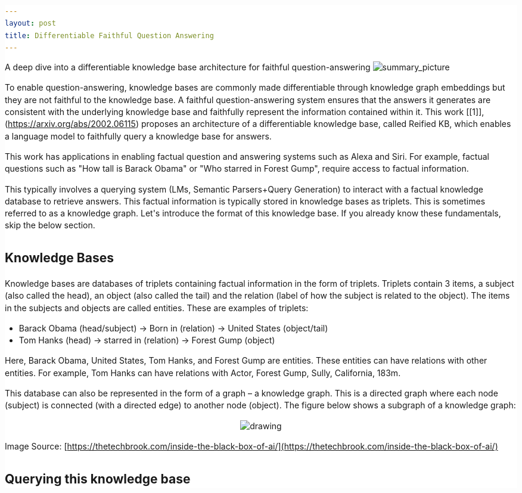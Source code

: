 ```yaml
---
layout: post
title: Differentiable Faithful Question Answering
---
```


A deep dive into a differentiable knowledge base architecture for faithful question-answering 
![summary_picture]({{site.baseurl}}/images/kbqa_blog/summary_picture.JPG)

To enable question-answering, knowledge bases are commonly made differentiable through knowledge graph embeddings but they are not faithful to the knowledge base. A faithful question-answering system ensures that the answers it generates are consistent with the underlying knowledge base and faithfully represent the information contained within it.  This work [[1]],(https://arxiv.org/abs/2002.06115) proposes an architecture of a differentiable knowledge base, called Reified KB, which enables a language model to faithfully query a knowledge base for answers. 

This work has applications in enabling factual question and answering systems such as Alexa and Siri. For example, factual questions such as "How tall is Barack Obama" or "Who starred in Forest Gump", require access to factual information. 

This typically involves a querying system (LMs, Semantic Parsers+Query Generation) to interact with a factual knowledge database to retrieve answers. This factual information is typically stored in knowledge bases as triplets. This is sometimes referred to as a knowledge graph. Let's introduce the format of this knowledge base. If you already know these fundamentals, skip the below section. 

## Knowledge Bases
Knowledge bases are databases of triplets containing factual information in the form of triplets. Triplets contain 3 items, a subject (also called the head), an object (also called the tail) and the relation (label of how the subject is related to the object). The items in the subjects and objects are called entities. These are examples of triplets:

- Barack Obama (head/subject) -\> Born in (relation) -\> United States (object/tail)
- Tom Hanks (head) -\> starred in (relation) -\> Forest Gump (object)

Here, Barack Obama, United States, Tom Hanks, and Forest Gump are entities. These entities can have relations with other entities. For example, Tom Hanks can have relations with Actor, Forest Gump, Sully, California, 183m.

This database can also be represented in the form of a graph – a knowledge graph. This is a directed graph where each node (subject) is connected (with a directed edge) to another node (object). The figure below shows a subgraph of a knowledge graph:


<p align="center">
  <img src="{{site.baseurl}}/images/kbqa_blog/example_kg.jpg" alt="drawing" width="600"/>
</p>

Image Source: [https://thetechbrook.com/inside-the-black-box-of-ai/](https://thetechbrook.com/inside-the-black-box-of-ai/)

## Querying this knowledge base
